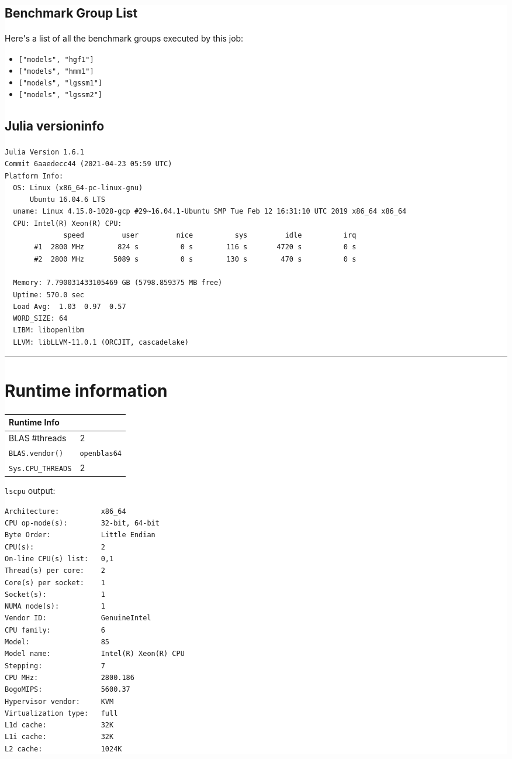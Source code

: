 ## Benchmark Group List
Here's a list of all the benchmark groups executed by this job:

- `["models", "hgf1"]`
- `["models", "hmm1"]`
- `["models", "lgssm1"]`
- `["models", "lgssm2"]`

## Julia versioninfo
```
Julia Version 1.6.1
Commit 6aaedecc44 (2021-04-23 05:59 UTC)
Platform Info:
  OS: Linux (x86_64-pc-linux-gnu)
      Ubuntu 16.04.6 LTS
  uname: Linux 4.15.0-1028-gcp #29~16.04.1-Ubuntu SMP Tue Feb 12 16:31:10 UTC 2019 x86_64 x86_64
  CPU: Intel(R) Xeon(R) CPU: 
              speed         user         nice          sys         idle          irq
       #1  2800 MHz        824 s          0 s        116 s       4720 s          0 s
       #2  2800 MHz       5089 s          0 s        130 s        470 s          0 s
       
  Memory: 7.790031433105469 GB (5798.859375 MB free)
  Uptime: 570.0 sec
  Load Avg:  1.03  0.97  0.57
  WORD_SIZE: 64
  LIBM: libopenlibm
  LLVM: libLLVM-11.0.1 (ORCJIT, cascadelake)
```

---
# Runtime information
| Runtime Info | |
|:--|:--|
| BLAS #threads | 2 |
| `BLAS.vendor()` | `openblas64` |
| `Sys.CPU_THREADS` | 2 |

`lscpu` output:

    Architecture:          x86_64
    CPU op-mode(s):        32-bit, 64-bit
    Byte Order:            Little Endian
    CPU(s):                2
    On-line CPU(s) list:   0,1
    Thread(s) per core:    2
    Core(s) per socket:    1
    Socket(s):             1
    NUMA node(s):          1
    Vendor ID:             GenuineIntel
    CPU family:            6
    Model:                 85
    Model name:            Intel(R) Xeon(R) CPU
    Stepping:              7
    CPU MHz:               2800.186
    BogoMIPS:              5600.37
    Hypervisor vendor:     KVM
    Virtualization type:   full
    L1d cache:             32K
    L1i cache:             32K
    L2 cache:              1024K